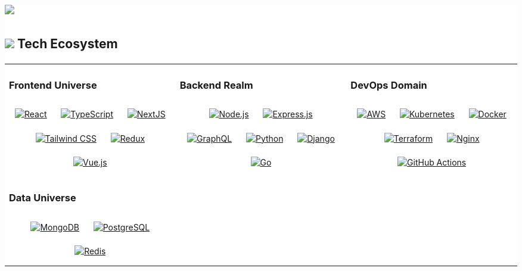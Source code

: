 
<img src="https://user-images.githubusercontent.com/73097560/115834477-dbab4500-a447-11eb-908a-139a6edaec5c.gif">

## <img src="https://media.giphy.com/media/iY8CRBdQXODJSCERIr/giphy.gif" width="28"> Tech Ecosystem


<div align="center">
<table>
  <tr>
    <td valign="top" width="33%">
      <h3>Frontend Universe</h3>
      <div align="center">
        <a href="https://reactjs.org/" target="_blank"><img style="margin: 10px" src="https://profilinator.rishav.dev/skills-assets/react-original-wordmark.svg" alt="React" height="50" /></a>
        <a href="https://www.typescriptlang.org/" target="_blank"><img style="margin: 10px" src="https://profilinator.rishav.dev/skills-assets/typescript-original.svg" alt="TypeScript" height="50" /></a>
        <a href="https://nextjs.org/" target="_blank"><img style="margin: 10px" src="https://profilinator.rishav.dev/skills-assets/nextjs.png" alt="NextJS" height="50" /></a>
        <a href="https://www.tailwindcss.com/" target="_blank"><img style="margin: 10px" src="https://profilinator.rishav.dev/skills-assets/tailwindcss.svg" alt="Tailwind CSS" height="50" /></a>
        <a href="https://redux.js.org/" target="_blank"><img style="margin: 10px" src="https://profilinator.rishav.dev/skills-assets/redux-original.svg" alt="Redux" height="50" /></a>
        <a href="https://vuejs.org/" target="_blank"><img style="margin: 10px" src="https://profilinator.rishav.dev/skills-assets/vuejs-original-wordmark.svg" alt="Vue.js" height="50" /></a>
      </div>
    </td>
    <td valign="top" width="33%">
      <h3>Backend Realm</h3>
      <div align="center">
        <a href="https://nodejs.org/" target="_blank"><img style="margin: 10px" src="https://profilinator.rishav.dev/skills-assets/nodejs-original-wordmark.svg" alt="Node.js" height="50" /></a>
        <a href="https://expressjs.com/" target="_blank"><img style="margin: 10px" src="https://profilinator.rishav.dev/skills-assets/express-original-wordmark.svg" alt="Express.js" height="50" /></a>
        <a href="https://graphql.org/" target="_blank"><img style="margin: 10px" src="https://profilinator.rishav.dev/skills-assets/graphql.png" alt="GraphQL" height="50" /></a>
        <a href="https://www.python.org/" target="_blank"><img style="margin: 10px" src="https://profilinator.rishav.dev/skills-assets/python-original.svg" alt="Python" height="50" /></a>
        <a href="https://www.djangoproject.com/" target="_blank"><img style="margin: 10px" src="https://profilinator.rishav.dev/skills-assets/django-original.svg" alt="Django" height="50" /></a>
        <a href="https://go.dev/" target="_blank"><img style="margin: 10px" src="https://profilinator.rishav.dev/skills-assets/go-original.svg" alt="Go" height="50" /></a>
      </div>
    </td>
    <td valign="top" width="33%">
      <h3>DevOps Domain</h3>
      <div align="center">
        <a href="https://aws.amazon.com/" target="_blank"><img style="margin: 10px" src="https://profilinator.rishav.dev/skills-assets/amazonwebservices-original-wordmark.svg" alt="AWS" height="50" /></a>
        <a href="https://kubernetes.io/" target="_blank"><img style="margin: 10px" src="https://profilinator.rishav.dev/skills-assets/kubernetes-icon.svg" alt="Kubernetes" height="50" /></a>
        <a href="https://www.docker.com/" target="_blank"><img style="margin: 10px" src="https://profilinator.rishav.dev/skills-assets/docker-original-wordmark.svg" alt="Docker" height="50" /></a>
        <a href="https://www.terraform.io/" target="_blank"><img style="margin: 10px" src="https://profilinator.rishav.dev/skills-assets/terraformio-icon.svg" alt="Terraform" height="50" /></a>
        <a href="https://www.nginx.com/" target="_blank"><img style="margin: 10px" src="https://profilinator.rishav.dev/skills-assets/nginx-original.svg" alt="Nginx" height="50" /></a>
        <a href="https://github.com/features/actions" target="_blank"><img style="margin: 10px" src="https://profilinator.rishav.dev/skills-assets/githubactions.svg" alt="GitHub Actions" height="50" /></a>
      </div>
    </td>
  </tr>
  <tr>
    <td valign="top" width="33%">
      <h3>Data Universe</h3>
      <div align="center">
        <a href="https://www.mongodb.com/" target="_blank"><img style="margin: 10px" src="https://profilinator.rishav.dev/skills-assets/mongodb-original-wordmark.svg" alt="MongoDB" height="50" /></a>
        <a href="https://www.postgresql.org/" target="_blank"><img style="margin: 10px" src="https://profilinator.rishav.dev/skills-assets/postgresql-original-wordmark.svg" alt="PostgreSQL" height="50" /></a>
        <a href="https://redis.io/" target="_blank"><img style="margin: 10px" src="https://profilinator.rishav.dev/skills-assets/redis-original-wordmark.svg" alt="Redis" height="50" /></a>